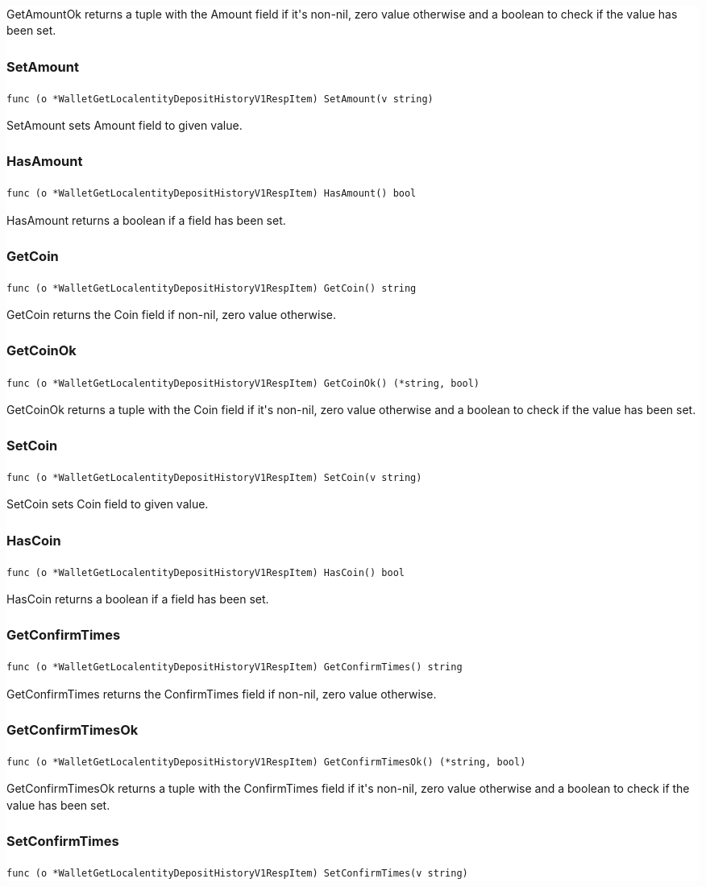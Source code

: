 GetAmountOk returns a tuple with the Amount field if it's non-nil, zero value otherwise
and a boolean to check if the value has been set.

### SetAmount

`func (o *WalletGetLocalentityDepositHistoryV1RespItem) SetAmount(v string)`

SetAmount sets Amount field to given value.

### HasAmount

`func (o *WalletGetLocalentityDepositHistoryV1RespItem) HasAmount() bool`

HasAmount returns a boolean if a field has been set.

### GetCoin

`func (o *WalletGetLocalentityDepositHistoryV1RespItem) GetCoin() string`

GetCoin returns the Coin field if non-nil, zero value otherwise.

### GetCoinOk

`func (o *WalletGetLocalentityDepositHistoryV1RespItem) GetCoinOk() (*string, bool)`

GetCoinOk returns a tuple with the Coin field if it's non-nil, zero value otherwise
and a boolean to check if the value has been set.

### SetCoin

`func (o *WalletGetLocalentityDepositHistoryV1RespItem) SetCoin(v string)`

SetCoin sets Coin field to given value.

### HasCoin

`func (o *WalletGetLocalentityDepositHistoryV1RespItem) HasCoin() bool`

HasCoin returns a boolean if a field has been set.

### GetConfirmTimes

`func (o *WalletGetLocalentityDepositHistoryV1RespItem) GetConfirmTimes() string`

GetConfirmTimes returns the ConfirmTimes field if non-nil, zero value otherwise.

### GetConfirmTimesOk

`func (o *WalletGetLocalentityDepositHistoryV1RespItem) GetConfirmTimesOk() (*string, bool)`

GetConfirmTimesOk returns a tuple with the ConfirmTimes field if it's non-nil, zero value otherwise
and a boolean to check if the value has been set.

### SetConfirmTimes

`func (o *WalletGetLocalentityDepositHistoryV1RespItem) SetConfirmTimes(v string)`

